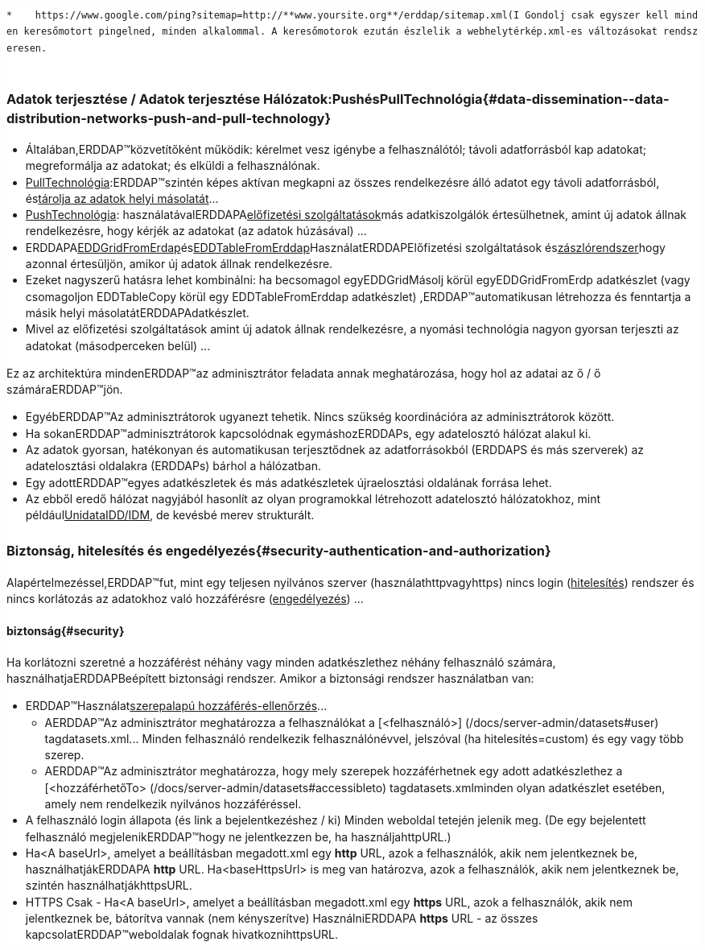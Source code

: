     *    https://www.google.com/ping?sitemap=http://**www.yoursite.org**/erddap/sitemap.xml(I Gondolj csak egyszer kell minden keresőmotort pingelned, minden alkalommal. A keresőmotorok ezután észlelik a webhelytérkép.xml-es változásokat rendszeresen.
     
### Adatok terjesztése / Adatok terjesztése Hálózatok:PushésPullTechnológia{#data-dissemination--data-distribution-networks-push-and-pull-technology} 
* Általában,ERDDAP™közvetítőként működik: kérelmet vesz igénybe a felhasználótól; távoli adatforrásból kap adatokat; megreformálja az adatokat; és elküldi a felhasználónak.
*   [PullTechnológia](https://en.wikipedia.org/wiki/Pull_technology):ERDDAP™szintén képes aktívan megkapni az összes rendelkezésre álló adatot egy távoli adatforrásból, és[tárolja az adatok helyi másolatát](/docs/server-admin/datasets#eddgridcopy)...
*   [PushTechnológia](https://en.wikipedia.org/wiki/Push_technology): használatávalERDDAPA[előfizetési szolgáltatások](https://coastwatch.pfeg.noaa.gov/erddap/information.html#subscriptions)más adatkiszolgálók értesülhetnek, amint új adatok állnak rendelkezésre, hogy kérjék az adatokat (az adatok húzásával) ...
*   ERDDAPA[EDDGridFromErdap](/docs/server-admin/datasets#eddfromerddap)és[EDDTableFromErddap](/docs/server-admin/datasets#eddfromerddap)HasználatERDDAPElőfizetési szolgáltatások és[zászlórendszer](#flag)hogy azonnal értesüljön, amikor új adatok állnak rendelkezésre.
* Ezeket nagyszerű hatásra lehet kombinálni: ha becsomagol egyEDDGridMásolj körül egyEDDGridFromErdp adatkészlet (vagy csomagoljon EDDTableCopy körül egy EDDTableFromErddap adatkészlet) ,ERDDAP™automatikusan létrehozza és fenntartja a másik helyi másolatátERDDAPAdatkészlet.
* Mivel az előfizetési szolgáltatások amint új adatok állnak rendelkezésre, a nyomási technológia nagyon gyorsan terjeszti az adatokat (másodperceken belül) ...

Ez az architektúra mindenERDDAP™az adminisztrátor feladata annak meghatározása, hogy hol az adatai az ő / ő számáraERDDAP™jön.

* EgyébERDDAP™Az adminisztrátorok ugyanezt tehetik. Nincs szükség koordinációra az adminisztrátorok között.
* Ha sokanERDDAP™adminisztrátorok kapcsolódnak egymáshozERDDAPs, egy adatelosztó hálózat alakul ki.
* Az adatok gyorsan, hatékonyan és automatikusan terjesztődnek az adatforrásokból (ERDDAPS és más szerverek) az adatelosztási oldalakra (ERDDAPs) bárhol a hálózatban.
* Egy adottERDDAP™egyes adatkészletek és más adatkészletek újraelosztási oldalának forrása lehet.
* Az ebből eredő hálózat nagyjából hasonlít az olyan programokkal létrehozott adatelosztó hálózatokhoz, mint például[UnidataIDD/IDM](https://www.unidata.ucar.edu/projects/index.html#idd), de kevésbé merev strukturált.
         
### Biztonság, hitelesítés és engedélyezés{#security-authentication-and-authorization} 
Alapértelmezéssel,ERDDAP™fut, mint egy teljesen nyilvános szerver (használathttpvagyhttps) nincs login ([hitelesítés](https://en.wikipedia.org/wiki/Authentication)) rendszer és nincs korlátozás az adatokhoz való hozzáférésre ([engedélyezés](https://en.wikipedia.org/wiki/Authorization)) ...

#### biztonság{#security} 
Ha korlátozni szeretné a hozzáférést néhány vagy minden adatkészlethez néhány felhasználó számára, használhatjaERDDAPBeépített biztonsági rendszer. Amikor a biztonsági rendszer használatban van:

*   ERDDAP™Használat[szerepalapú hozzáférés-ellenőrzés](https://en.wikipedia.org/wiki/Role-based_access_control)...
    * AERDDAP™Az adminisztrátor meghatározza a felhasználókat a [&lt;felhasználó&gt;] (/docs/server-admin/datasets#user) tagdatasets.xml... Minden felhasználó rendelkezik felhasználónévvel, jelszóval (ha hitelesítés=custom) és egy vagy több szerep.
    * AERDDAP™Az adminisztrátor meghatározza, hogy mely szerepek hozzáférhetnek egy adott adatkészlethez a [&lt;hozzáférhetőTo&gt; (/docs/server-admin/datasets#accessibleto) tagdatasets.xmlminden olyan adatkészlet esetében, amely nem rendelkezik nyilvános hozzáféréssel.
* A felhasználó login állapota (és link a bejelentkezéshez / ki) Minden weboldal tetején jelenik meg. (De egy bejelentett felhasználó megjelenikERDDAP™hogy ne jelentkezzen be, ha használjahttpURL.) 
* Ha&lt;A baseUrl&gt;, amelyet a beállításban megadott.xml egy **http** URL, azok a felhasználók, akik nem jelentkeznek be, használhatjákERDDAPA **http** URL. Ha&lt;baseHttpsUrl&gt; is meg van határozva, azok a felhasználók, akik nem jelentkeznek be, szintén használhatjákhttpsURL.
* HTTPS Csak - Ha&lt;A baseUrl&gt;, amelyet a beállításban megadott.xml egy **https** URL, azok a felhasználók, akik nem jelentkeznek be, bátorítva vannak (nem kényszerítve) HasználniERDDAPA **https** URL - az összes kapcsolatERDDAP™weboldalak fognak hivatkoznihttpsURL.
    
